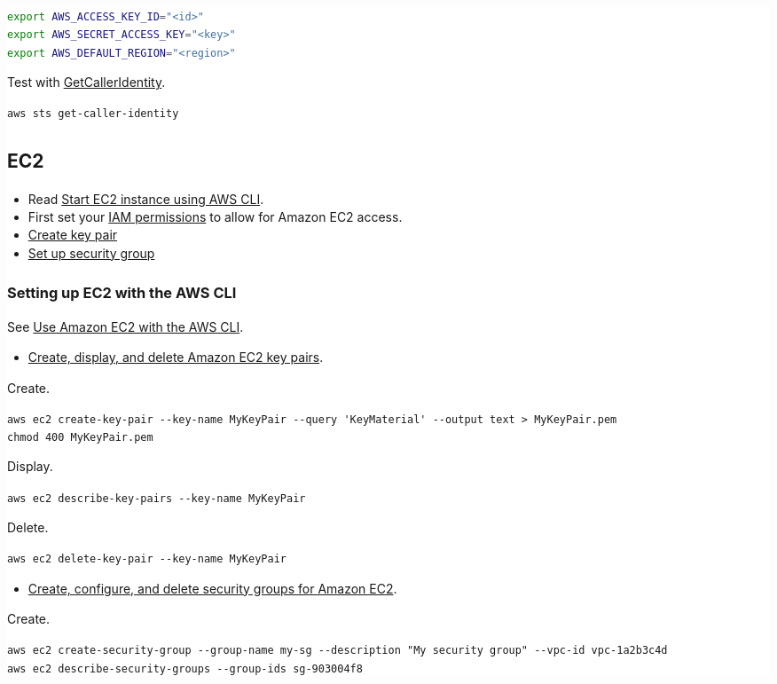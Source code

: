 ```bash
export AWS_ACCESS_KEY_ID="<id>"
export AWS_SECRET_ACCESS_KEY="<key>"
export AWS_DEFAULT_REGION="<region>"
```

Test with
[GetCallerIdentity](https://docs.aws.amazon.com/STS/latest/APIReference/API_GetCallerIdentity.html).

```console
aws sts get-caller-identity
```

## EC2

* Read [Start EC2 instance using AWS
CLI](https://docs.aws.amazon.com/cli/latest/userguide/cli-services-ec2-instances.html).
* First set your [IAM
permissions](https://docs.aws.amazon.com/AWSEC2/latest/UserGuide/iam-policies-for-amazon-ec2.html)
to allow for Amazon EC2 access.
* [Create key pair](https://docs.aws.amazon.com/AWSEC2/latest/UserGuide/create-key-pairs.html)
* [Set up security group](https://docs.aws.amazon.com/AWSEC2/latest/UserGuide/ec2-security-groups.html)

### Setting up EC2 with the AWS CLI

See [Use Amazon EC2 with the AWS CLI](https://docs.aws.amazon.com/cli/latest/userguide/cli-services-ec2.html).

* [Create, display, and delete Amazon EC2 key pairs](https://docs.aws.amazon.com/cli/latest/userguide/cli-services-ec2-keypairs.html).

Create.

```console
aws ec2 create-key-pair --key-name MyKeyPair --query 'KeyMaterial' --output text > MyKeyPair.pem
chmod 400 MyKeyPair.pem
```

Display.

```console
aws ec2 describe-key-pairs --key-name MyKeyPair
```

Delete.

```console
aws ec2 delete-key-pair --key-name MyKeyPair
```

* [Create, configure, and delete security groups for Amazon EC2](https://docs.aws.amazon.com/cli/latest/userguide/cli-services-ec2-sg.html).

Create.

```console
aws ec2 create-security-group --group-name my-sg --description "My security group" --vpc-id vpc-1a2b3c4d
aws ec2 describe-security-groups --group-ids sg-903004f8
```
